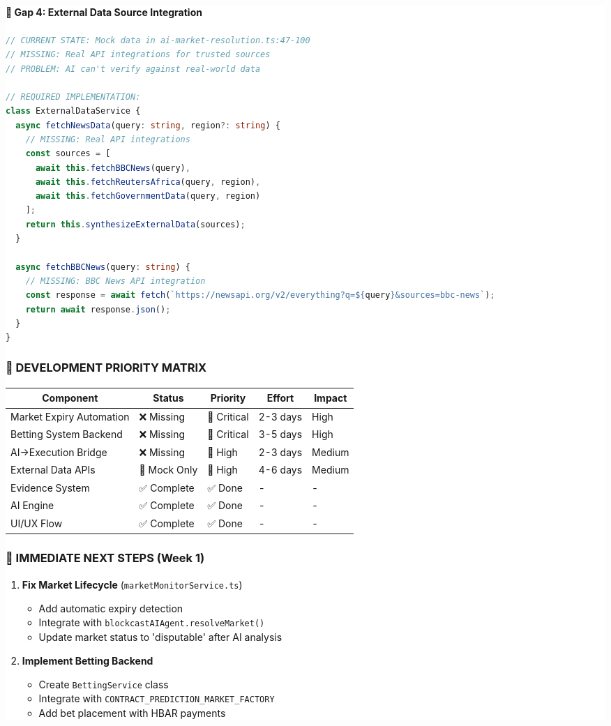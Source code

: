 #### **🔧 Gap 4: External Data Source Integration**
```typescript
// CURRENT STATE: Mock data in ai-market-resolution.ts:47-100
// MISSING: Real API integrations for trusted sources
// PROBLEM: AI can't verify against real-world data

// REQUIRED IMPLEMENTATION:
class ExternalDataService {
  async fetchNewsData(query: string, region?: string) {
    // MISSING: Real API integrations
    const sources = [
      await this.fetchBBCNews(query),
      await this.fetchReutersAfrica(query, region),
      await this.fetchGovernmentData(query, region)
    ];
    return this.synthesizeExternalData(sources);
  }

  async fetchBBCNews(query: string) {
    // MISSING: BBC News API integration
    const response = await fetch(`https://newsapi.org/v2/everything?q=${query}&sources=bbc-news`);
    return await response.json();
  }
}
```

### **🎯 DEVELOPMENT PRIORITY MATRIX**

| Component | Status | Priority | Effort | Impact |
|-----------|---------|----------|--------|--------|
| Market Expiry Automation | ❌ Missing | 🚨 Critical | 2-3 days | High |
| Betting System Backend | ❌ Missing | 🚨 Critical | 3-5 days | High |
| AI→Execution Bridge | ❌ Missing | 🔧 High | 2-3 days | Medium |
| External Data APIs | 🔄 Mock Only | 🔧 High | 4-6 days | Medium |
| Evidence System | ✅ Complete | ✅ Done | - | - |
| AI Engine | ✅ Complete | ✅ Done | - | - |
| UI/UX Flow | ✅ Complete | ✅ Done | - | - |

### **🚀 IMMEDIATE NEXT STEPS (Week 1)**

1. **Fix Market Lifecycle** (`marketMonitorService.ts`)
   - Add automatic expiry detection
   - Integrate with `blockcastAIAgent.resolveMarket()`
   - Update market status to 'disputable' after AI analysis

2. **Implement Betting Backend**
   - Create `BettingService` class
   - Integrate with `CONTRACT_PREDICTION_MARKET_FACTORY`
   - Add bet placement with HBAR payments
